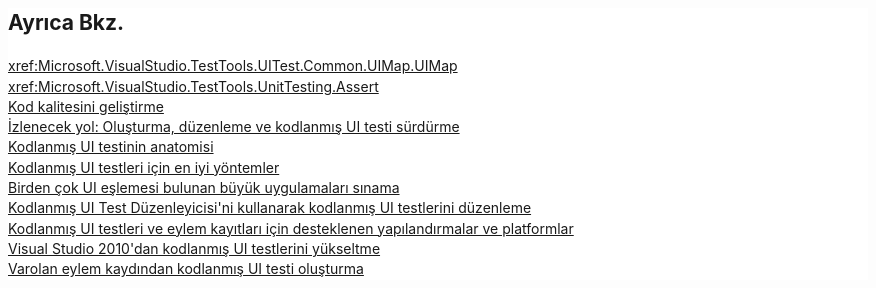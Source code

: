 ## <a name="see-also"></a>Ayrıca Bkz.  
 <xref:Microsoft.VisualStudio.TestTools.UITest.Common.UIMap.UIMap>   
 <xref:Microsoft.VisualStudio.TestTools.UnitTesting.Assert>   
 [Kod kalitesini geliştirme](../test/improve-code-quality.md)   
 [İzlenecek yol: Oluşturma, düzenleme ve kodlanmış UI testi sürdürme](../test/walkthrough-creating-editing-and-maintaining-a-coded-ui-test.md)   
 [Kodlanmış UI testinin anatomisi](../test/anatomy-of-a-coded-ui-test.md)   
 [Kodlanmış UI testleri için en iyi yöntemler](../test/best-practices-for-coded-ui-tests.md)   
 [Birden çok UI eşlemesi bulunan büyük uygulamaları sınama](../test/testing-a-large-application-with-multiple-ui-maps.md)   
 [Kodlanmış UI Test Düzenleyicisi'ni kullanarak kodlanmış UI testlerini düzenleme](../test/editing-coded-ui-tests-using-the-coded-ui-test-editor.md)   
 [Kodlanmış UI testleri ve eylem kayıtları için desteklenen yapılandırmalar ve platformlar](../test/supported-configurations-and-platforms-for-coded-ui-tests-and-action-recordings.md)   
 [Visual Studio 2010'dan kodlanmış UI testlerini yükseltme](../test/upgrading-coded-ui-tests-from-visual-studio-2010.md)   
 [Varolan eylem kaydından kodlanmış UI testi oluşturma](/devops-test-docs/test/generating-a-coded-ui-test-from-an-existing-action-recording)
